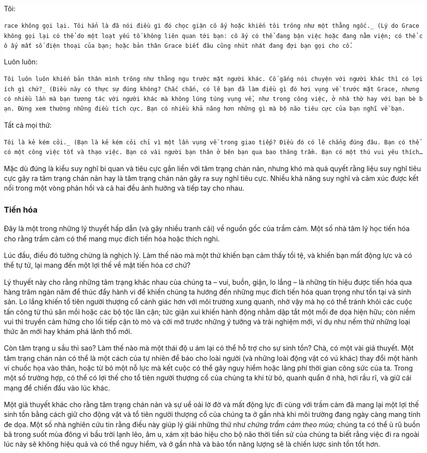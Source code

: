 Tôi:

`race không gọi lại. Tôi hẳn là đã nói điều gì đó chọc giận cô ấy hoặc khiến tôi trông như một thằng ngốc._ (Lý do Grace không gọi lại có thể do một loạt yếu tố không liên quan tới bạn: cô ấy có thể đang bận việc hoặc đang nằm viện; có thể cô ấy mất số điện thoại của bạn; hoặc bản thân Grace biết đâu cũng nhút nhát đang đợi bạn gọi cho cổ.`

Luôn luôn:

`Tôi luôn luôn khiến bản thân mình trông như thằng ngu trước mặt người khác. Cố gắng nói chuyện với người khác thì có lợi ích gì chứ?_ (Điều này có thực sự đúng không? Chắc chắn, có lẽ bạn đã làm điều gì đó hơi vụng về trước mặt Grace, nhưng có nhiều lần mà bạn tương tác với người khác mà không lúng túng vụng về, như trong công việc, ở nhà thờ hay với bạn bè bạn. Đừng xem thường những điều tích cực. Bạn có nhiều khả năng hơn những gì mà bộ não tiêu cực của bạn nghĩ về bạn.`

Tất cả mọi thứ:

`Tôi là kẻ kém cỏi._ (Bạn là kẻ kém cỏi chỉ vì một lần vụng về trong giao tiếp? Điều đó có lẽ chẳng đúng đâu. Bạn có thể có một công việc tốt và thạo việc. Bạn có vài người bạn thân ở bên bạn qua bao thăng trầm. Bạn có một thú vui yêu thích…`

Mặc dù đúng là kiểu suy nghĩ bi quan và tiêu cực gắn liền với tâm trạng chán nản, nhưng khó mà quả quyết rằng liệu suy nghĩ tiêu cực gây ra tâm trạng chán nản hay là tâm trạng chán nản gây ra suy nghĩ tiêu cực. Nhiều khả năng suy nghĩ và cảm xúc được kết nối trong một vòng phản hồi và cả hai đều ảnh hưởng và tiếp tay cho nhau.

### Tiến hóa

Đây là một trong những lý thuyết hấp dẫn (và gây nhiều tranh cãi) về nguồn gốc của trầm cảm. Một số nhà tâm lý học tiến hóa cho rằng trầm cảm có thể mang mục đích tiến hóa hoặc thích nghi.

Lúc đầu, điều đó tưởng chừng là nghịch lý. Làm thế nào mà một thứ khiến bạn cảm thấy tồi tệ, và khiến bạn mất động lực và có thể tự tử, lại mang đến một lợi thế về mặt tiến hóa cơ chứ?

Lý thuyết này cho rằng những tâm trạng khác nhau của chúng ta – vui, buồn, giận, lo lắng – là những tín hiệu được tiến hóa qua hàng trăm ngàn năm để thúc đẩy hành vi để khiến chúng ta hướng đến những mục đích tiến hóa quan trọng như tồn tại và sinh sản. Lo lắng khiến tổ tiên người thượng cổ cảnh giác hơn với môi trường xung quanh, nhờ vậy mà họ có thể tránh khỏi các cuộc tấn công từ thú săn mồi hoặc các bộ tộc lân cận; tức giận xui khiến hành động nhằm dập tắt một mối đe dọa hiện hữu; còn niềm vui thì truyền cảm hứng cho lối tiếp cận tò mò và cởi mở trước những ý tưởng và trải nghiệm mới, ví dụ như nếm thử những loại thức ăn mới hay khám phá lãnh thổ mới.

Còn tâm trạng u sầu thì sao? Làm thế nào mà một thái độ u ám lại có thể hỗ trợ cho sự sinh tồn? Chà, có một vài giả thuyết. Một tâm trạng chán nản có thể là một cách của tự nhiên để báo cho loài người (và những loài động vật có vú khác) thay đổi một hành vi chuốc họa vào thân, hoặc từ bỏ một nỗ lực mà kết cuộc có thể gây nguy hiểm hoặc lãng phí thời gian công sức của ta. Trong một số trường hợp, có thể có lợi thế cho tổ tiên người thượng cổ của chúng ta khi từ bỏ, quanh quẩn ở nhà, hơi rầu rĩ, và giữ cái mạng để chiến đấu vào lúc khác.

Một giả thuyết khác cho rằng tâm trạng chán nản và sự uể oải lờ đờ và mất động lực đi cùng với trầm cảm đã mang lại một lợi thế sinh tồn bằng cách giữ cho động vật và tổ tiên người thượng cổ của chúng ta ở gần nhà khi môi trường đang ngày càng mang tính đe dọa. Một số nhà nghiên cứu tin rằng điều này giúp lý giải những thứ như _chứng trầm cảm theo mùa;_ chúng ta có thể ủ rũ buồn bã trong suốt mùa đông vì bầu trời lạnh lẽo, âm u, xám xịt báo hiệu cho bộ não thời tiền sử của chúng ta biết rằng việc đi ra ngoài lúc này sẽ không hiệu quả và có thể nguy hiểm, và ở gần nhà và bảo tồn năng lượng sẽ là chiến lược sinh tồn tốt hơn.
